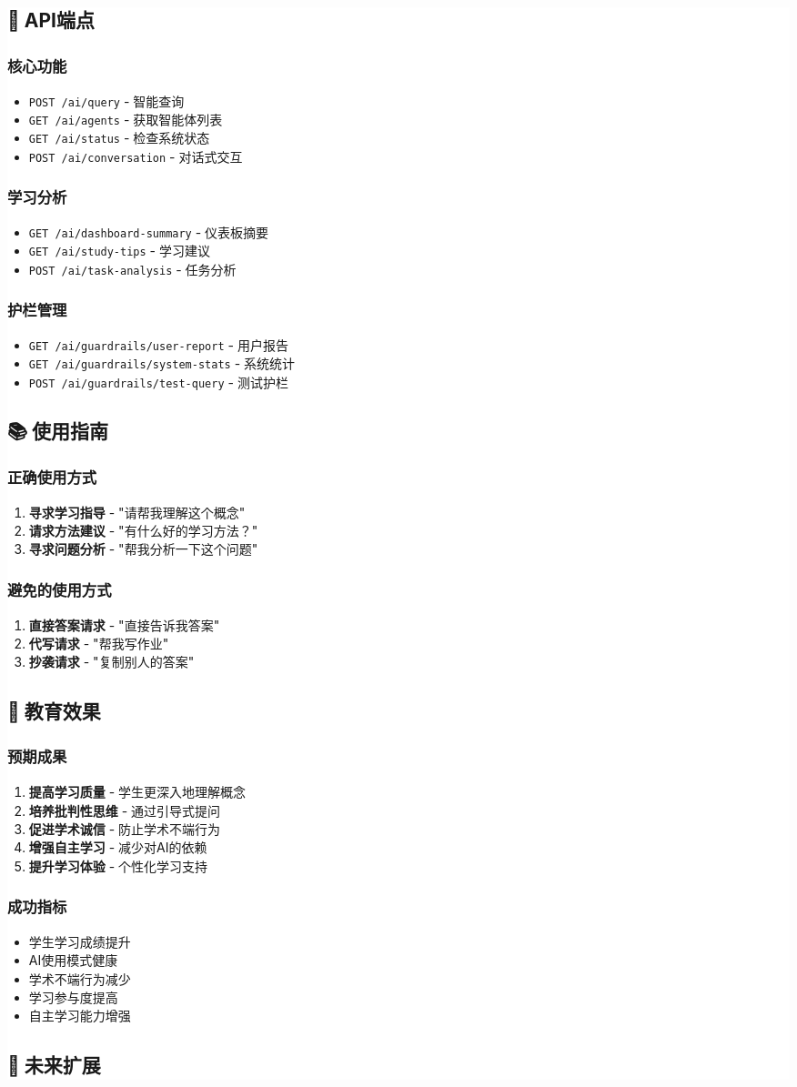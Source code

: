 ## 🚀 API端点

### 核心功能
- `POST /ai/query` - 智能查询
- `GET /ai/agents` - 获取智能体列表
- `GET /ai/status` - 检查系统状态
- `POST /ai/conversation` - 对话式交互

### 学习分析
- `GET /ai/dashboard-summary` - 仪表板摘要
- `GET /ai/study-tips` - 学习建议
- `POST /ai/task-analysis` - 任务分析

### 护栏管理
- `GET /ai/guardrails/user-report` - 用户报告
- `GET /ai/guardrails/system-stats` - 系统统计
- `POST /ai/guardrails/test-query` - 测试护栏

## 📚 使用指南

### 正确使用方式
1. **寻求学习指导** - "请帮我理解这个概念"
2. **请求方法建议** - "有什么好的学习方法？"
3. **寻求问题分析** - "帮我分析一下这个问题"

### 避免的使用方式
1. **直接答案请求** - "直接告诉我答案"
2. **代写请求** - "帮我写作业"
3. **抄袭请求** - "复制别人的答案"

## 🎯 教育效果

### 预期成果
1. **提高学习质量** - 学生更深入地理解概念
2. **培养批判性思维** - 通过引导式提问
3. **促进学术诚信** - 防止学术不端行为
4. **增强自主学习** - 减少对AI的依赖
5. **提升学习体验** - 个性化学习支持

### 成功指标
- 学生学习成绩提升
- AI使用模式健康
- 学术不端行为减少
- 学习参与度提高
- 自主学习能力增强

## 🔮 未来扩展
